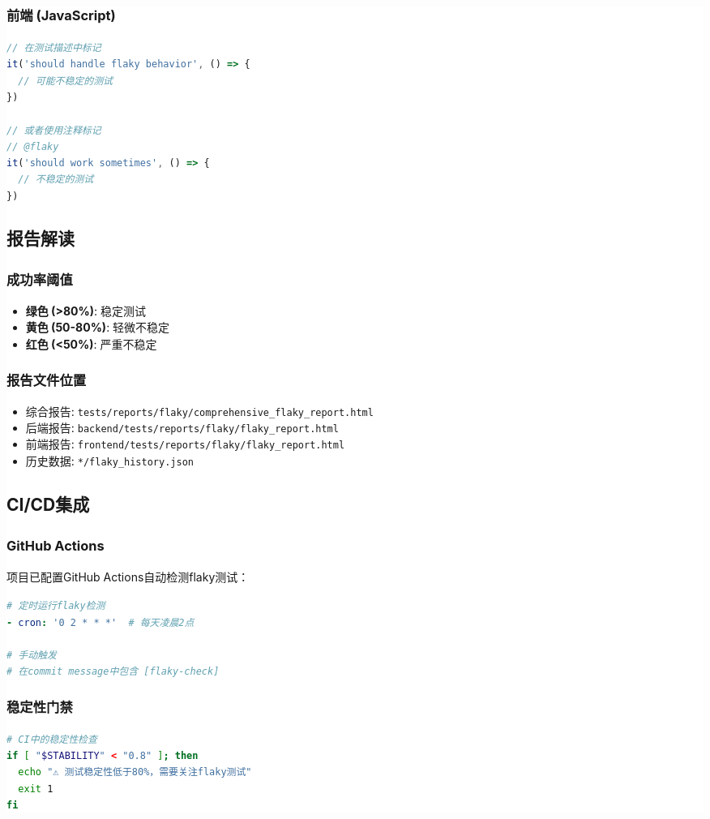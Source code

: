### 前端 (JavaScript)

```javascript
// 在测试描述中标记
it('should handle flaky behavior', () => {
  // 可能不稳定的测试
})

// 或者使用注释标记
// @flaky
it('should work sometimes', () => {
  // 不稳定的测试
})
```

## 报告解读

### 成功率阈值
- **绿色 (>80%)**: 稳定测试
- **黄色 (50-80%)**: 轻微不稳定
- **红色 (<50%)**: 严重不稳定

### 报告文件位置
- 综合报告: `tests/reports/flaky/comprehensive_flaky_report.html`
- 后端报告: `backend/tests/reports/flaky/flaky_report.html`
- 前端报告: `frontend/tests/reports/flaky/flaky_report.html`
- 历史数据: `*/flaky_history.json`

## CI/CD集成

### GitHub Actions

项目已配置GitHub Actions自动检测flaky测试：

```yaml
# 定时运行flaky检测
- cron: '0 2 * * *'  # 每天凌晨2点

# 手动触发
# 在commit message中包含 [flaky-check]
```

### 稳定性门禁

```bash
# CI中的稳定性检查
if [ "$STABILITY" < "0.8" ]; then
  echo "⚠️ 测试稳定性低于80%，需要关注flaky测试"
  exit 1
fi
```
